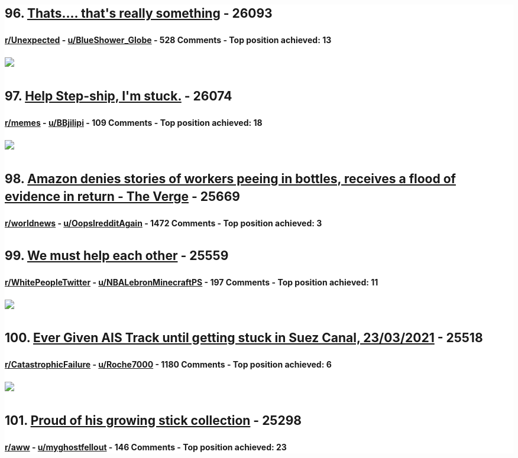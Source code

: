 ## 96. [Thats.... that's really something](http://reddit.com/r/Unexpected/comments/me8dp6/thats_thats_really_something/) - 26093
#### [r/Unexpected](http://reddit.com/r/Unexpected) - [u/BlueShower_Globe](http://reddit.com/u/BlueShower_Globe) - 528 Comments - Top position achieved: 13

<a href="https://v.redd.it/9z4wbd0tmip61"><img src="https://b.thumbs.redditmedia.com/29djlsiBYP7E7bDXZJEZluyhGUiAyGziNtP_PsUmPqY.jpg"></img></a>

## 97. [Help Step-ship, I'm stuck.](http://reddit.com/r/memes/comments/mekp8d/help_stepship_im_stuck/) - 26074
#### [r/memes](http://reddit.com/r/memes) - [u/BBjilipi](http://reddit.com/u/BBjilipi) - 109 Comments - Top position achieved: 18

<a href="https://i.redd.it/clt488bhgmp61.jpg"><img src="https://b.thumbs.redditmedia.com/aNhG7p_WJjc1hh51Jpr7w9mKxAuVDEiT8JAxF8Mudpg.jpg"></img></a>

## 98. [Amazon denies stories of workers peeing in bottles, receives a flood of evidence in return - The Verge](http://reddit.com/r/worldnews/comments/meaj4z/amazon_denies_stories_of_workers_peeing_in/) - 25669
#### [r/worldnews](http://reddit.com/r/worldnews) - [u/OopsIredditAgain](http://reddit.com/u/OopsIredditAgain) - 1472 Comments - Top position achieved: 3

## 99. [We must help each other](http://reddit.com/r/WhitePeopleTwitter/comments/me3bdu/we_must_help_each_other/) - 25559
#### [r/WhitePeopleTwitter](http://reddit.com/r/WhitePeopleTwitter) - [u/NBALebronMinecraftPS](http://reddit.com/u/NBALebronMinecraftPS) - 197 Comments - Top position achieved: 11

<a href="https://i.redd.it/f5n3p3gp1hp61.jpg"><img src="https://b.thumbs.redditmedia.com/BJ-YZtEkwssvGJVAjnRhtC5fvRtvM6llKr-P5a2GPng.jpg"></img></a>

## 100. [Ever Given AIS Track until getting stuck in Suez Canal, 23/03/2021](http://reddit.com/r/CatastrophicFailure/comments/mecb5d/ever_given_ais_track_until_getting_stuck_in_suez/) - 25518
#### [r/CatastrophicFailure](http://reddit.com/r/CatastrophicFailure) - [u/Roche7000](http://reddit.com/u/Roche7000) - 1180 Comments - Top position achieved: 6

<a href="https://v.redd.it/kwy3a5yh7kp61"><img src="https://b.thumbs.redditmedia.com/SxjbbfQ2amQkoeT4JUROv2cNhbtNYP5RgE0ay9NmwtM.jpg"></img></a>

## 101. [Proud of his growing stick collection](http://reddit.com/r/aww/comments/mei6j9/proud_of_his_growing_stick_collection/) - 25298
#### [r/aww](http://reddit.com/r/aww) - [u/myghostfellout](http://reddit.com/u/myghostfellout) - 146 Comments - Top position achieved: 23
